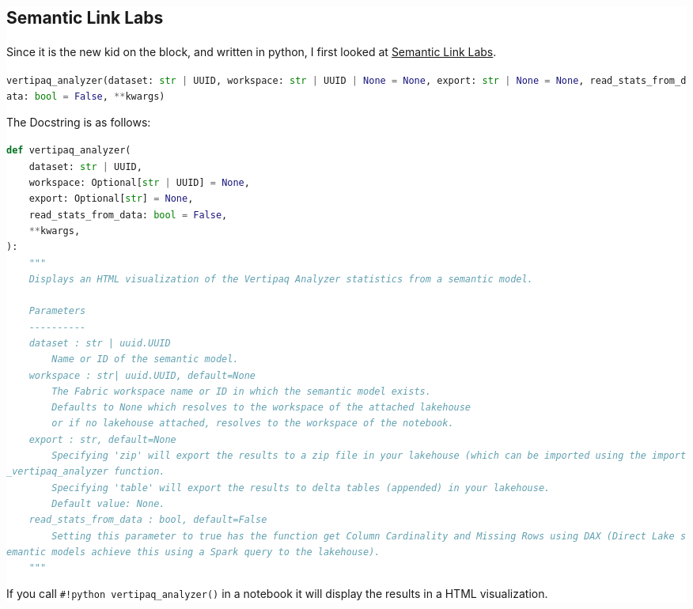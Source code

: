 ## Semantic Link Labs

Since it is the new kid on the block, and written in python, I first looked at [Semantic Link Labs](https://semantic-link-labs.readthedocs.io/en/stable/sempy_labs.html#sempy_labs.vertipaq_analyzer).

```python
vertipaq_analyzer(dataset: str | UUID, workspace: str | UUID | None = None, export: str | None = None, read_stats_from_data: bool = False, **kwargs)
```

The Docstring is as follows:

```python
def vertipaq_analyzer(
    dataset: str | UUID,
    workspace: Optional[str | UUID] = None,
    export: Optional[str] = None,
    read_stats_from_data: bool = False,
    **kwargs,
):
    """
    Displays an HTML visualization of the Vertipaq Analyzer statistics from a semantic model.

    Parameters
    ----------
    dataset : str | uuid.UUID
        Name or ID of the semantic model.
    workspace : str| uuid.UUID, default=None
        The Fabric workspace name or ID in which the semantic model exists.
        Defaults to None which resolves to the workspace of the attached lakehouse
        or if no lakehouse attached, resolves to the workspace of the notebook.
    export : str, default=None
        Specifying 'zip' will export the results to a zip file in your lakehouse (which can be imported using the import_vertipaq_analyzer function.
        Specifying 'table' will export the results to delta tables (appended) in your lakehouse.
        Default value: None.
    read_stats_from_data : bool, default=False
        Setting this parameter to true has the function get Column Cardinality and Missing Rows using DAX (Direct Lake semantic models achieve this using a Spark query to the lakehouse).
    """
```

If you call `#!python vertipaq_analyzer()` in a notebook it will display the results in a HTML visualization. 
